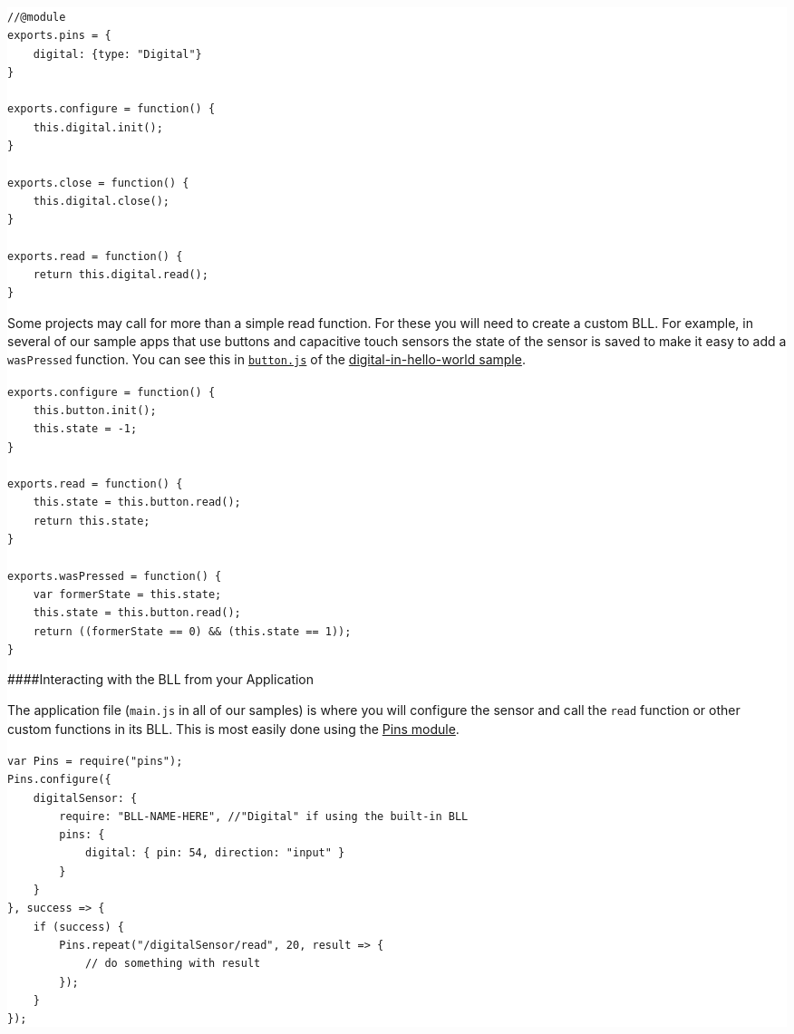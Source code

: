 ```
//@module
exports.pins = {
	digital: {type: "Digital"}
}
	
exports.configure = function() {
	this.digital.init();
}
	
exports.close = function() {
	this.digital.close();
}
	
exports.read = function() {
	return this.digital.read();
}
```

Some projects may call for more than a simple read function. For these you will need to create a custom BLL. For example, in several of our sample apps that use buttons and capacitive touch sensors the state of the sensor is saved to make it easy to add a `wasPressed` function. You can see this in [`button.js`](https://github.com/Kinoma/KPR-examples/blob/master/digital-in-hello-world/device/button.js) of the [digital-in-hello-world sample](https://github.com/Kinoma/KPR-examples/tree/master/digital-in-hello-world).

```
exports.configure = function() {
	this.button.init();
	this.state = -1;
}
	
exports.read = function() {
	this.state = this.button.read();
	return this.state;
}
	
exports.wasPressed = function() {
	var formerState = this.state;
	this.state = this.button.read();
	return ((formerState == 0) && (this.state == 1));
}
```
	
####Interacting with the BLL from your Application
	
The application file (`main.js` in all of our samples) is where you will configure the sensor and call the `read` function or other custom functions in its BLL. This is most easily done using the [Pins module](http://kinoma.com/develop/documentation/create-pins-module/).

```
var Pins = require("pins");
Pins.configure({
	digitalSensor: {
		require: "BLL-NAME-HERE", //"Digital" if using the built-in BLL
    	pins: {
     		digital: { pin: 54, direction: "input" }
    	}
  	}
}, success => {
	if (success) {
		Pins.repeat("/digitalSensor/read", 20, result => {
			// do something with result
		});
	}
});
```